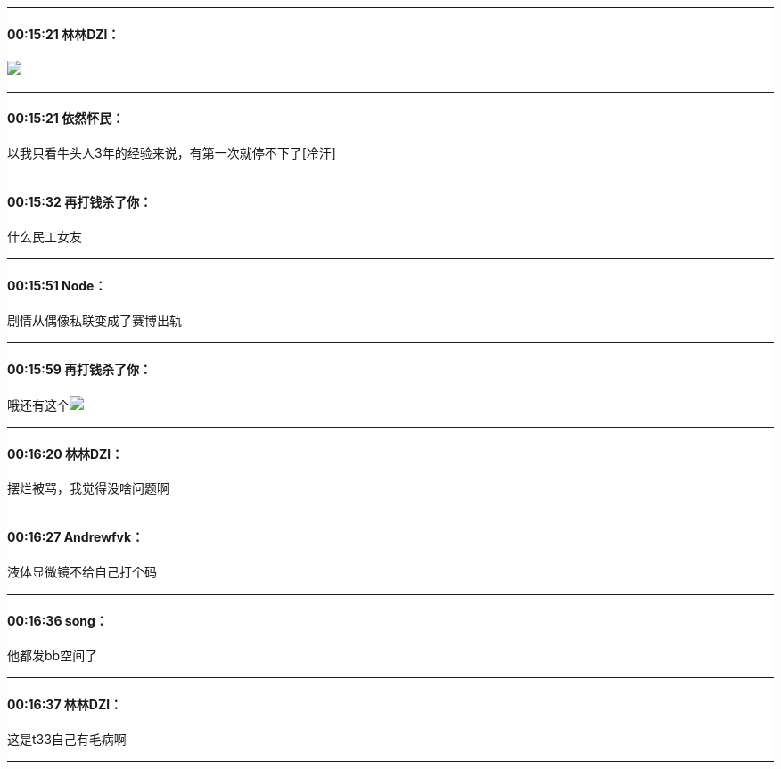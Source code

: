 *****

#### 00:15:21  林林DZl：

![](http://gchat.qpic.cn/gchatpic_new/3263788264/566651707-3189043488-359344C712104C85DFB32EFA6F3115EF/0?term=2")

*****

#### 00:15:21  依然怀民：

以我只看牛头人3年的经验来说，有第一次就停不下了[冷汗]

*****

#### 00:15:32  再打钱杀了你：

什么民工女友

*****

#### 00:15:51  Node：

剧情从偶像私联变成了赛博出轨

*****

#### 00:15:59  再打钱杀了你：

哦还有这个![](http://gchat.qpic.cn/gchatpic_new/719831717/566651707-3209457020-7641F8B093B6ACA1187115B7AC67E139/0?term=2")

*****

#### 00:16:20  林林DZl：

摆烂被骂，我觉得没啥问题啊

*****

#### 00:16:27  Andrewfvk：

液体显微镜不给自己打个码

*****

#### 00:16:36  song：

他都发bb空间了

*****

#### 00:16:37  林林DZl：

这是t33自己有毛病啊

*****
